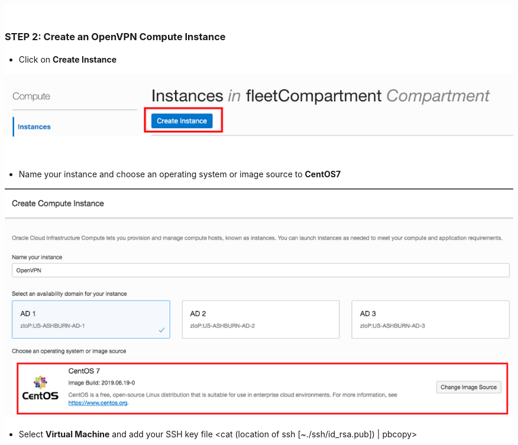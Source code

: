 &nbsp;
### **STEP 2: Create an OpenVPN Compute Instance**

-  Click on **Create Instance**

![](./images/1200/createCompute.png)


&nbsp;

- Name your instance and choose an operating system or image source to **CentOS7** 

![](./images/1200/ComputeImage.png)

- Select **Virtual Machine** and add your SSH key file <cat (location of ssh [~./ssh/id_rsa.pub]) | pbcopy>
